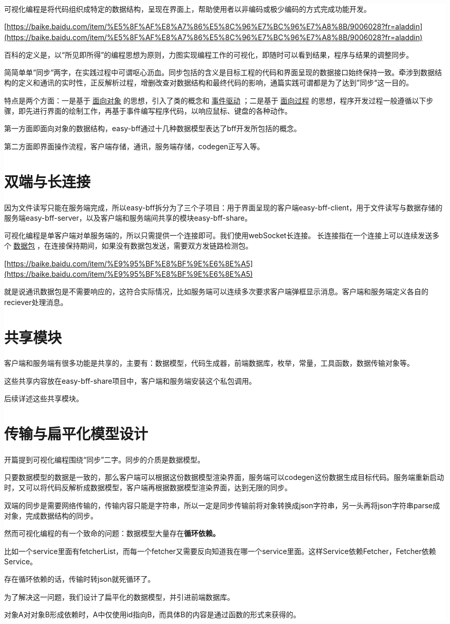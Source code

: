 可视化编程是将代码组织成特定的数据结构，呈现在界面上，帮助使用者以非编码或极少编码的方式完成功能开发。

[https://baike.baidu.com/item/%E5%8F%AF%E8%A7%86%E5%8C%96%E7%BC%96%E7%A8%8B/9006028?fr=aladdin](https://baike.baidu.com/item/%E5%8F%AF%E8%A7%86%E5%8C%96%E7%BC%96%E7%A8%8B/9006028?fr=aladdin)

百科的定义是，以“所见即所得”的编程思想为原则，力图实现编程工作的可视化，即随时可以看到结果，程序与结果的调整同步。

简简单单“同步“两字，在实践过程中可谓呕心沥血。同步包括的含义是目标工程的代码和界面呈现的数据接口始终保持一致。牵涉到数据结构的定义和通讯的实时性，正反解析过程，增删改查对数据结构和最终代码的影响，通篇实践可谓都是为了达到”同步“这一目的。

特点是两个方面：一是基于	[面向对象](https://baike.baidu.com/item/%E9%9D%A2%E5%90%91%E5%AF%B9%E8%B1%A1)	的思想，引入了类的概念和	[事件驱动](https://baike.baidu.com/item/%E4%BA%8B%E4%BB%B6%E9%A9%B1%E5%8A%A8)	；二是基于	[面向过程](https://baike.baidu.com/item/%E9%9D%A2%E5%90%91%E8%BF%87%E7%A8%8B)	的思想，程序开发过程一般遵循以下步骤，即先进行界面的绘制工作，再基于事件编写程序代码，以响应鼠标、键盘的各种动作。

第一方面即面向对象的数据结构，easy-bff通过十几种数据模型表达了bff开发所包括的概念。

第二方面即界面操作流程，客户端存储，通讯，服务端存储，codegen正写入等。

# 双端与长连接
因为文件读写只能在服务端完成，所以easy-bff拆分为了三个子项目：用于界面呈现的客户端easy-bff-client，用于文件读写与数据存储的服务端easy-bff-server，以及客户端和服务端间共享的模块easy-bff-share。

可视化编程是单客户端对单服务端的，所以只需提供一个连接即可。我们使用webSocket长连接。	长连接指在一个连接上可以连续发送多个	[数据包](https://baike.baidu.com/item/%E6%95%B0%E6%8D%AE%E5%8C%85/489739)	，在连接保持期间，如果没有数据包发送，需要双方发链路检测包。

[https://baike.baidu.com/item/%E9%95%BF%E8%BF%9E%E6%8E%A5](https://baike.baidu.com/item/%E9%95%BF%E8%BF%9E%E6%8E%A5)

就是说通讯数据包是不需要响应的，这符合实际情况，比如服务端可以连续多次要求客户端弹框显示消息。客户端和服务端定义各自的reciever处理消息。

# 共享模块
客户端和服务端有很多功能是共享的，主要有：数据模型，代码生成器，前端数据库，枚举，常量，工具函数，数据传输对象等。

这些共享内容放在easy-bff-share项目中，客户端和服务端安装这个私包调用。

后续详述这些共享模块。

# 传输与扁平化模型设计
开篇提到可视化编程围绕“同步”二字。同步的介质是数据模型。

只要数据模型的数据是一致的，那么客户端可以根据这份数据模型渲染界面，服务端可以codegen这份数据生成目标代码。服务端重新启动时，又可以将代码反解析成数据模型，客户端再根据数据模型渲染界面，达到无限的同步。

双端的同步是需要网络传输的，传输内容只能是字符串，所以一定是同步传输前将对象转换成json字符串，另一头再将json字符串parse成对象，完成数据结构的同步。

然而可视化编程的有一个致命的问题：数据模型大量存在**循环依赖。**

比如一个service里面有fetcherList，而每一个fetcher又需要反向知道我在哪一个service里面。这样Service依赖Fetcher，Fetcher依赖Service。

存在循环依赖的话，传输时转json就死循环了。

为了解决这一问题，我们设计了扁平化的数据模型，并引进前端数据库。

对象A对对象B形成依赖时，A中仅使用id指向B，而具体B的内容是通过函数的形式来获得的。
